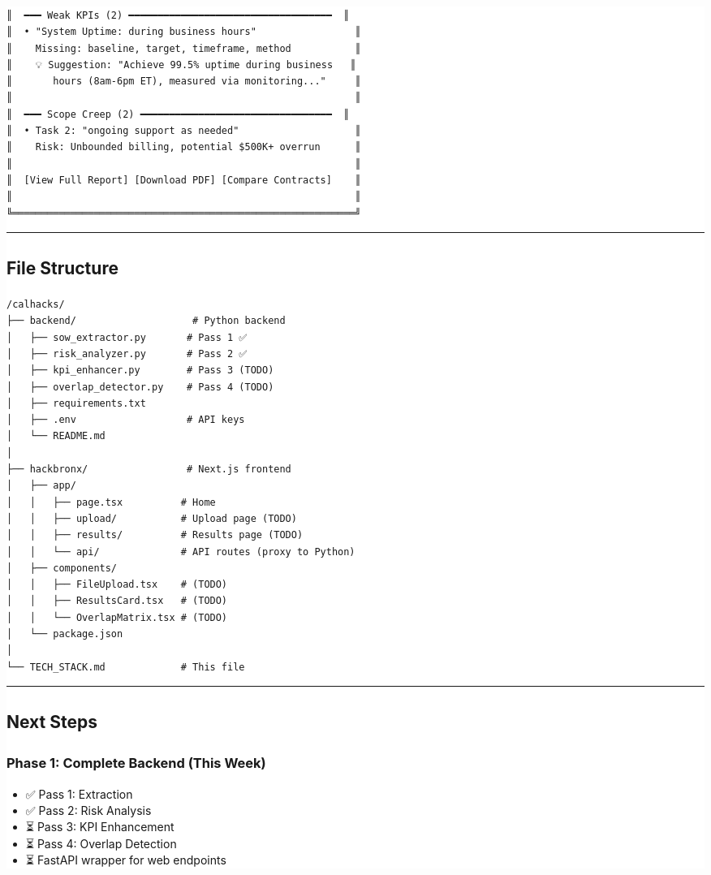 ```
║  ━━━ Weak KPIs (2) ━━━━━━━━━━━━━━━━━━━━━━━━━━━━━━━━━━━  ║
║  • "System Uptime: during business hours"                 ║
║    Missing: baseline, target, timeframe, method           ║
║    💡 Suggestion: "Achieve 99.5% uptime during business   ║
║       hours (8am-6pm ET), measured via monitoring..."     ║
║                                                           ║
║  ━━━ Scope Creep (2) ━━━━━━━━━━━━━━━━━━━━━━━━━━━━━━━━━  ║
║  • Task 2: "ongoing support as needed"                    ║
║    Risk: Unbounded billing, potential $500K+ overrun      ║
║                                                           ║
║  [View Full Report] [Download PDF] [Compare Contracts]    ║
║                                                           ║
╚═══════════════════════════════════════════════════════════╝
```

---

## File Structure

```
/calhacks/
├── backend/                    # Python backend
│   ├── sow_extractor.py       # Pass 1 ✅
│   ├── risk_analyzer.py       # Pass 2 ✅
│   ├── kpi_enhancer.py        # Pass 3 (TODO)
│   ├── overlap_detector.py    # Pass 4 (TODO)
│   ├── requirements.txt
│   ├── .env                   # API keys
│   └── README.md
│
├── hackbronx/                 # Next.js frontend
│   ├── app/
│   │   ├── page.tsx          # Home
│   │   ├── upload/           # Upload page (TODO)
│   │   ├── results/          # Results page (TODO)
│   │   └── api/              # API routes (proxy to Python)
│   ├── components/
│   │   ├── FileUpload.tsx    # (TODO)
│   │   ├── ResultsCard.tsx   # (TODO)
│   │   └── OverlapMatrix.tsx # (TODO)
│   └── package.json
│
└── TECH_STACK.md             # This file
```

---

## Next Steps

### Phase 1: Complete Backend (This Week)
- ✅ Pass 1: Extraction
- ✅ Pass 2: Risk Analysis
- ⏳ Pass 3: KPI Enhancement
- ⏳ Pass 4: Overlap Detection
- ⏳ FastAPI wrapper for web endpoints
